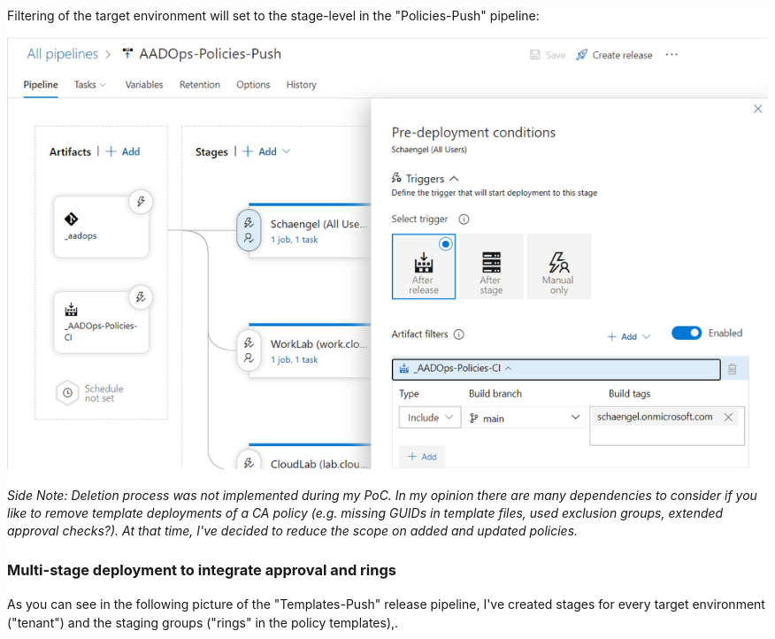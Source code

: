 Filtering of the target environment will set to the stage-level in the "Policies-Push" pipeline:

![../2021-08-11-aadops-conditional-access/aadops22.png](../2021-08-11-aadops-conditional-access/aadops22.png)

*Side Note: Deletion process was not implemented during my PoC. In my opinion there are many dependencies to consider if you like to remove template deployments of a CA policy (e.g. missing GUIDs in template files, used exclusion groups, extended approval checks?). At that time, I've decided to reduce the scope on added and updated policies.*

### Multi-stage deployment to integrate approval and rings

As you can see in the following picture of the "Templates-Push" release pipeline, I've created stages for every target environment ("tenant") and the staging groups ("rings" in the policy templates),.
